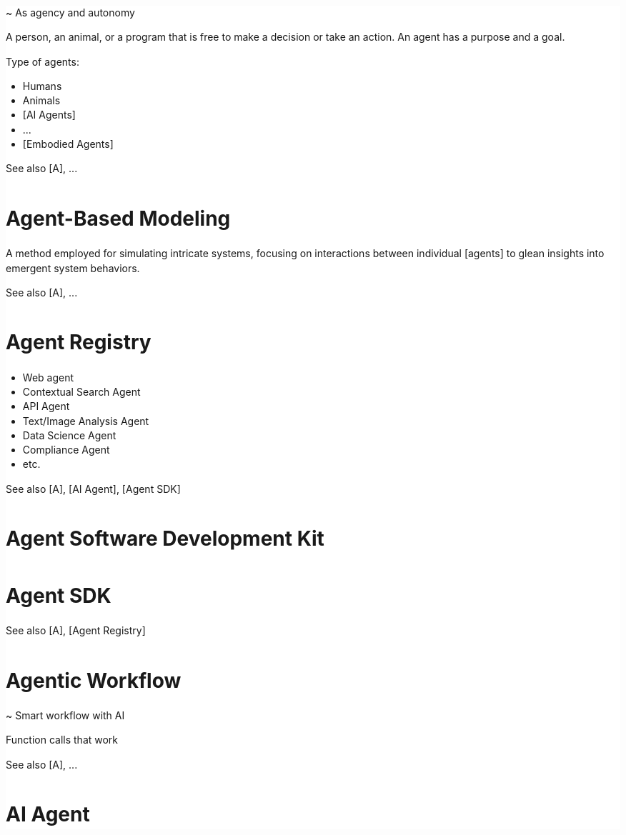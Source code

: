  ~ As agency and autonomy

 A person, an animal, or a program that is free to make a decision or take an action. An agent has a purpose and a goal.

 Type of agents:
  * Humans
  * Animals
  * [AI Agents]
  * ...
  * [Embodied Agents]

 See also [A], ...


# Agent-Based Modeling

 A method employed for simulating intricate systems, focusing on interactions between individual [agents] to glean insights into emergent system behaviors.

 See also [A], ...


# Agent Registry

 * Web agent
 * Contextual Search Agent
 * API Agent
 * Text/Image Analysis Agent
 * Data Science Agent
 * Compliance Agent
 * etc.

 See also [A], [AI Agent], [Agent SDK]


# Agent Software Development Kit
# Agent SDK

 See also [A], [Agent Registry]


# Agentic Workflow

 ~ Smart workflow with AI

 Function calls that work

 See also [A], ...


# AI Agent
